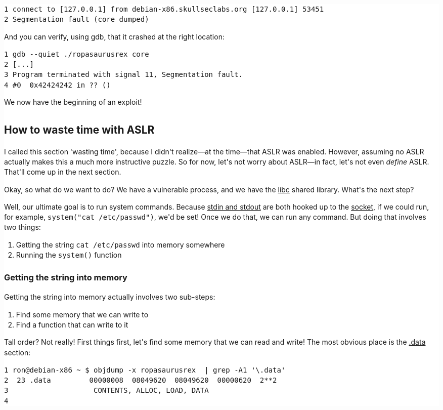 <pre>
<span class="lnr">1 </span>connect to <span class="Statement">[</span>127.0.0.1<span class="Statement">]</span> from debian-x86.skullseclabs.org <span class="Statement">[</span>127.0.0.1<span class="Statement">]</span> <span class="Constant">53451</span>
<span class="lnr">2 </span>Segmentation fault <span class="PreProc">(</span><span class="Special">core dumped</span><span class="PreProc">)</span>
</pre>

And you can verify, using gdb, that it crashed at the right location:

<pre>
<span class="lnr">1 </span>gdb <span class="Special">--quiet</span> ./ropasaurusrex core
<span class="lnr">2 </span><span class="Statement">[</span>...<span class="Statement">]</span>
<span class="lnr">3 </span>Program terminated with signal <span class="Constant">11</span>, Segmentation fault.
<span class="lnr">4 </span><span class="Comment">#0  0x42424242 in ?? ()</span>
</pre>

We now have the beginning of an exploit!

<h2>How to waste time with ASLR</h2>
I called this section 'wasting time', because I didn't realize&mdash;at the time&mdash;that ASLR was enabled. However, assuming no ASLR actually makes this a much more instructive puzzle. So for now, let's not worry about ASLR&mdash;in fact, let's not even <em>define</em> ASLR. That'll come up in the next section.

Okay, so what do we want to do? We have a vulnerable process, and we have the <a href="https://en.wikipedia.org/wiki/C_standard_library">libc</a> shared library. What's the next step?

Well, our ultimate goal is to run system commands. Because <a href="https://en.wikipedia.org/wiki/Standard_streams">stdin and stdout</a> are both hooked up to the <a href="https://en.wikipedia.org/wiki/Network_socket">socket</a>, if we could run, for example, <tt>system("cat /etc/passwd")</tt>, we'd be set! Once we do that, we can run any command. But doing that involves two things:
<ol>
  <li>Getting the string <tt>cat /etc/passwd</tt> into memory somewhere</li>
  <li>Running the <tt>system()</tt> function</li>
</ol>

<h3>Getting the string into memory</h3>
Getting the string into memory actually involves two sub-steps:
<ol>
  <li>Find some memory that we can write to</li>
  <li>Find a function that can write to it</li>
</ol>

Tall order? Not really! First things first, let's find some memory that we can read and write! The most obvious place is the <a href="https://en.wikipedia.org/wiki/Data_segment">.data</a> section:

<pre>
<span class="lnr">1 </span>ron@debian-x86 ~ $ objdump <span class="Special">-x</span> ropasaurusrex  | <span class="Statement">grep</span> <span class="Special">-A1</span> <span class="Statement">'</span><span class="Constant">\.data</span><span class="Statement">'</span>
<span class="lnr">2 </span> <span class="Constant">23</span> .data         <span class="Constant">00000008</span>  <span class="Constant">08049620</span>  <span class="Constant">08049620</span>  <span class="Constant">00000620</span>  <span class="Constant">2</span>**<span class="Constant">2</span>
<span class="lnr">3 </span>                   CONTENTS, ALLOC, LOAD, DATA
<span class="lnr">4 </span>
</pre>

